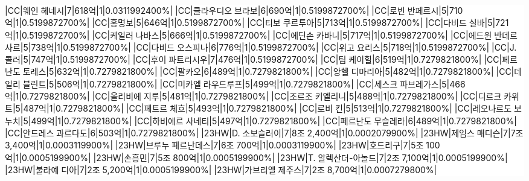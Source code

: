 |CC|웨인 헤네시|7|618억|1|0.0311992400%|
|CC|클라우디오 브라보|6|690억|1|0.5199872700%|
|CC|로빈 반페르시|5|710억|1|0.5199872700%|
|CC|홍명보|5|646억|1|0.5199872700%|
|CC|티보 쿠르투아|5|713억|1|0.5199872700%|
|CC|다비드 실바|5|721억|1|0.5199872700%|
|CC|케일러 나바스|5|666억|1|0.5199872700%|
|CC|에딘손 카바니|5|717억|1|0.5199872700%|
|CC|에드윈 반데르사르|5|738억|1|0.5199872700%|
|CC|다비드 오스피나|6|776억|1|0.5199872700%|
|CC|위고 요리스|5|718억|1|0.5199872700%|
|CC|J. 콜러|5|747억|1|0.5199872700%|
|CC|후이 파트리시우|7|476억|1|0.5199872700%|
|CC|팀 케이힐|6|519억|1|0.7279821800%|
|CC|페르난도 토레스|5|632억|1|0.7279821800%|
|CC|팔카오|6|489억|1|0.7279821800%|
|CC|앙헬 디마리아|5|482억|1|0.7279821800%|
|CC|데일리 블린트|5|506억|1|0.7279821800%|
|CC|미카엘 라우드루프|5|499억|1|0.7279821800%|
|CC|세스크 파브레가스|5|466억|1|0.7279821800%|
|CC|올리비에 지루|5|481억|1|0.7279821800%|
|CC|조르조 키엘리니|5|488억|1|0.7279821800%|
|CC|디르크 카위트|5|487억|1|0.7279821800%|
|CC|페트르 체흐|5|493억|1|0.7279821800%|
|CC|로비 킨|5|513억|1|0.7279821800%|
|CC|레오나르도 보누치|5|499억|1|0.7279821800%|
|CC|하비에르 사네티|5|497억|1|0.7279821800%|
|CC|페르난도 무슬레라|6|489억|1|0.7279821800%|
|CC|안드레스 과르다도|6|503억|1|0.7279821800%|
|23HW|D. 소보슬러이|7|8조 2,400억|1|0.0002079900%|
|23HW|제임스 매디슨|7|7조 3,400억|1|0.0003119900%|
|23HW|브루누 페르난데스|7|6조 700억|1|0.0003119900%|
|23HW|호드리구|7|5조 100억|1|0.0005199900%|
|23HW|손흥민|7|5조 800억|1|0.0005199900%|
|23HW|T. 알렉산더-아놀드|7|2조 7,100억|1|0.0005199900%|
|23HW|불라예 디아|7|2조 5,200억|1|0.0005199900%|
|23HW|가브리엘 제주스|7|2조 8,700억|1|0.0007279800%|